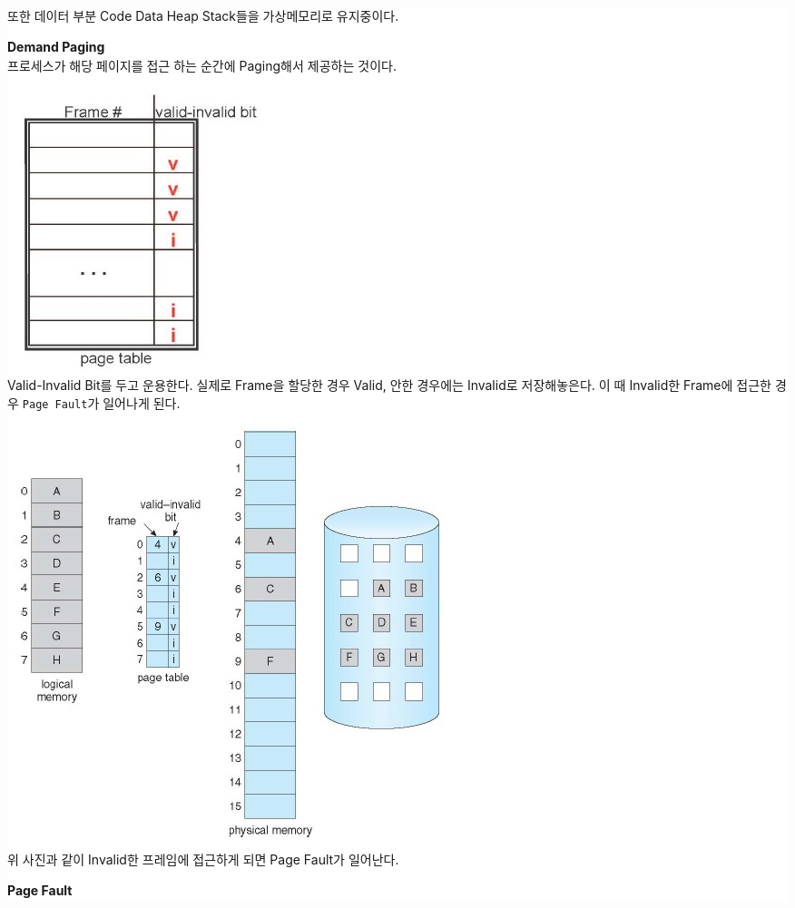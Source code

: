 또한 데이터 부분 Code Data Heap Stack들을 가상메모리로 유지중이다.  

**Demand Paging**  
프로세스가 해당 페이지를 접근 하는 순간에 Paging해서 제공하는 것이다.  

![vaild-invaild](../../docs/.vuepress/public/images/OS/vaild-invaild.JPG)  
Valid-Invalid Bit를 두고 운용한다. 실제로 Frame을 할당한 경우 Valid, 안한 경우에는 Invalid로 저장해놓은다. 이 때 Invalid한 Frame에 접근한 경우 `Page Fault`가 일어나게 된다.  

![Page-Table](../../docs/.vuepress/public/images/OS/Page-Table.JPG)  
위 사진과 같이 Invalid한 프레임에 접근하게 되면 Page Fault가 일어난다.  

**Page Fault**  
